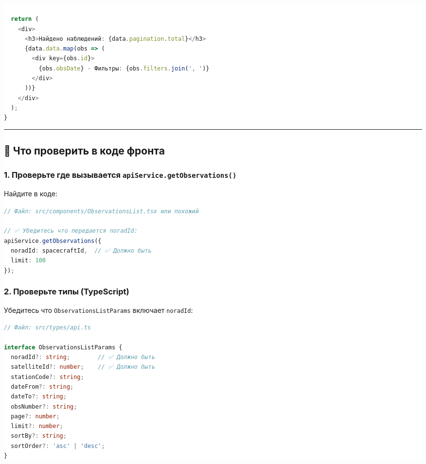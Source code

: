 ```typescript

  return (
    <div>
      <h3>Найдено наблюдений: {data.pagination.total}</h3>
      {data.data.map(obs => (
        <div key={obs.id}>
          {obs.obsDate} - Фильтры: {obs.filters.join(', ')}
        </div>
      ))}
    </div>
  );
}
```

---

## 🔧 Что проверить в коде фронта

### **1. Проверьте где вызывается `apiService.getObservations()`**

Найдите в коде:
```typescript
// Файл: src/components/ObservationsList.tsx или похожий

// ✅ Убедитесь что передается noradId:
apiService.getObservations({
  noradId: spacecraftId,  // ✅ Должно быть
  limit: 100
});
```

### **2. Проверьте типы (TypeScript)**

Убедитесь что `ObservationsListParams` включает `noradId`:

```typescript
// Файл: src/types/api.ts

interface ObservationsListParams {
  noradId?: string;        // ✅ Должно быть
  satelliteId?: number;    // ✅ Должно быть
  stationCode?: string;
  dateFrom?: string;
  dateTo?: string;
  obsNumber?: string;
  page?: number;
  limit?: number;
  sortBy?: string;
  sortOrder?: 'asc' | 'desc';
}
```

